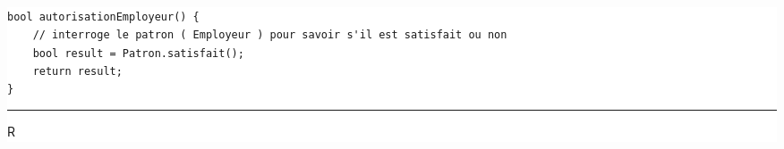 ```
bool autorisationEmployeur() {
    // interroge le patron ( Employeur ) pour savoir s'il est satisfait ou non
    bool result = Patron.satisfait();
    return result;
}
```

------------------------------------------

R
